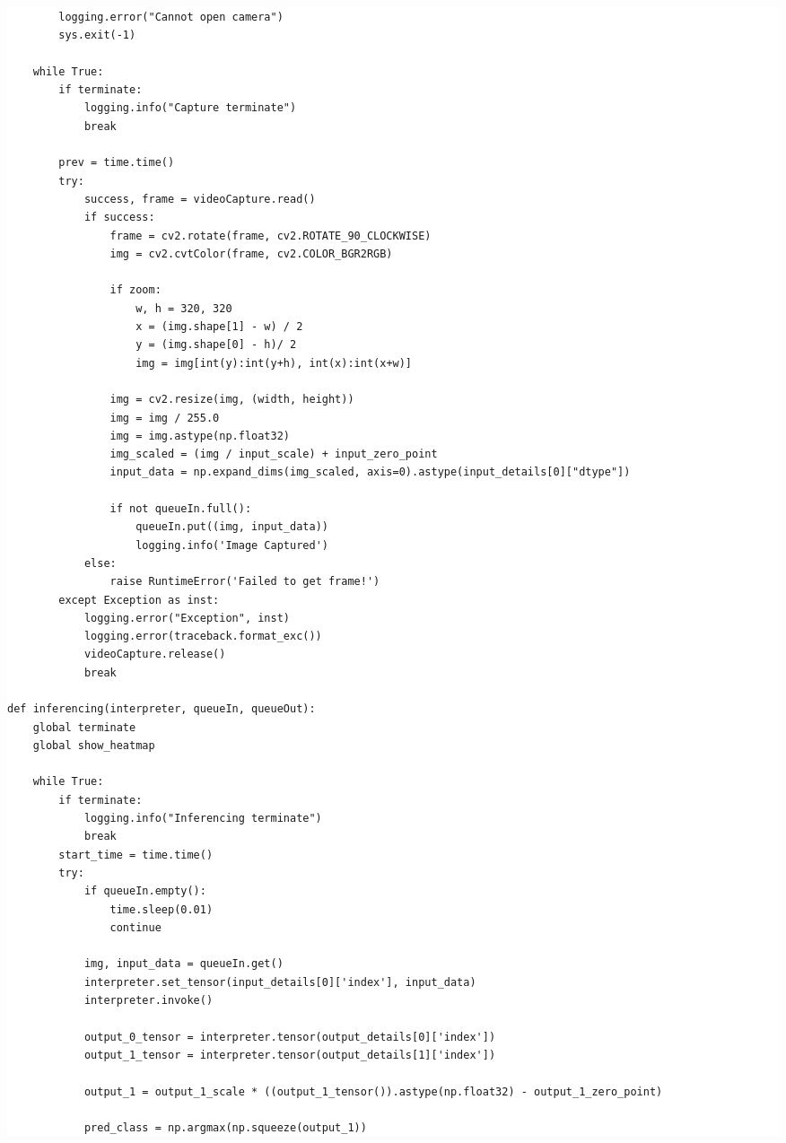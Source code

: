```
        logging.error("Cannot open camera")
        sys.exit(-1)

    while True:
        if terminate:
            logging.info("Capture terminate")
            break

        prev = time.time()
        try:
            success, frame = videoCapture.read()
            if success:
                frame = cv2.rotate(frame, cv2.ROTATE_90_CLOCKWISE)
                img = cv2.cvtColor(frame, cv2.COLOR_BGR2RGB)

                if zoom:
                    w, h = 320, 320
                    x = (img.shape[1] - w) / 2
                    y = (img.shape[0] - h)/ 2
                    img = img[int(y):int(y+h), int(x):int(x+w)]

                img = cv2.resize(img, (width, height))
                img = img / 255.0
                img = img.astype(np.float32)
                img_scaled = (img / input_scale) + input_zero_point
                input_data = np.expand_dims(img_scaled, axis=0).astype(input_details[0]["dtype"])

                if not queueIn.full():
                    queueIn.put((img, input_data))
                    logging.info('Image Captured')
            else:
                raise RuntimeError('Failed to get frame!')
        except Exception as inst:
            logging.error("Exception", inst)
            logging.error(traceback.format_exc())
            videoCapture.release()
            break

def inferencing(interpreter, queueIn, queueOut):
    global terminate
    global show_heatmap

    while True:
        if terminate:
            logging.info("Inferencing terminate")
            break
        start_time = time.time()
        try:
            if queueIn.empty():
                time.sleep(0.01)
                continue

            img, input_data = queueIn.get()
            interpreter.set_tensor(input_details[0]['index'], input_data)
            interpreter.invoke()

            output_0_tensor = interpreter.tensor(output_details[0]['index'])
            output_1_tensor = interpreter.tensor(output_details[1]['index'])

            output_1 = output_1_scale * ((output_1_tensor()).astype(np.float32) - output_1_zero_point)

            pred_class = np.argmax(np.squeeze(output_1))
```